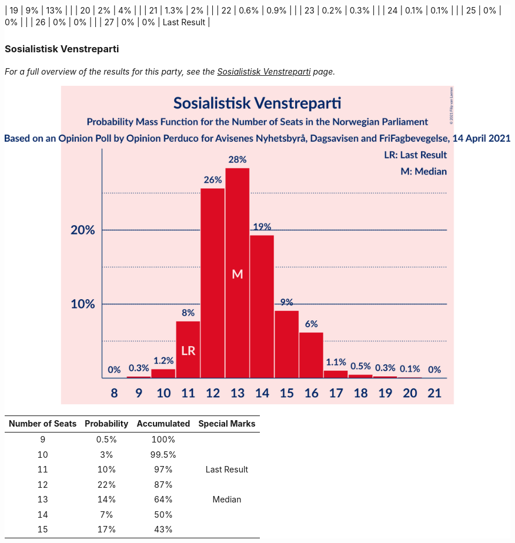 | 19 | 9% | 13% |  |
| 20 | 2% | 4% |  |
| 21 | 1.3% | 2% |  |
| 22 | 0.6% | 0.9% |  |
| 23 | 0.2% | 0.3% |  |
| 24 | 0.1% | 0.1% |  |
| 25 | 0% | 0% |  |
| 26 | 0% | 0% |  |
| 27 | 0% | 0% | Last Result |

### Sosialistisk Venstreparti

*For a full overview of the results for this party, see the [Sosialistisk Venstreparti](party-sosialistiskvenstreparti.html) page.*

![Graph with seats probability mass function not yet produced](2021-04-14-OpinionPerduco-seats-pmf-sosialistiskvenstreparti.png "Seats Probability Mass Function")

| Number of Seats | Probability | Accumulated | Special Marks |
|:---------------:|:-----------:|:-----------:|:-------------:|
| 9 | 0.5% | 100% |  |
| 10 | 3% | 99.5% |  |
| 11 | 10% | 97% | Last Result |
| 12 | 22% | 87% |  |
| 13 | 14% | 64% | Median |
| 14 | 7% | 50% |  |
| 15 | 17% | 43% |  |